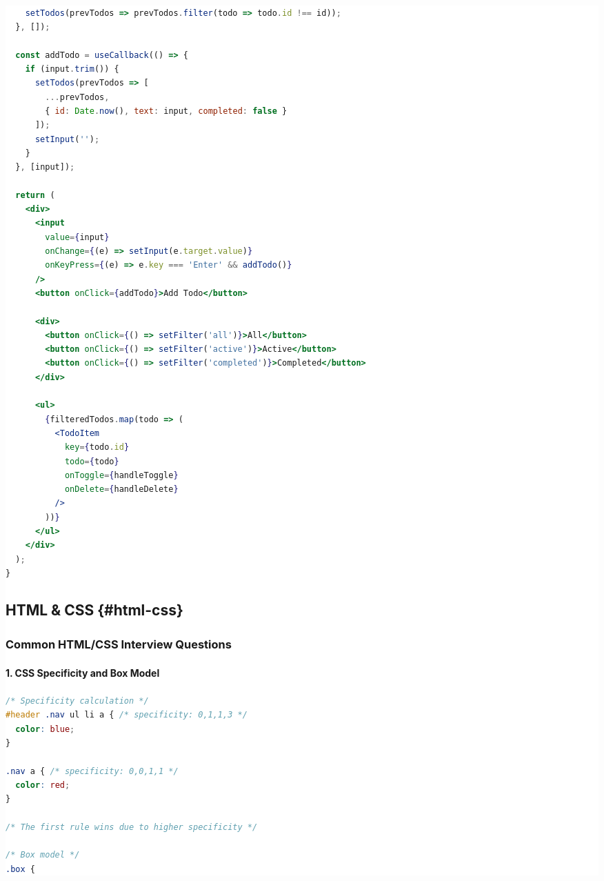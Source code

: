 ```jsx
    setTodos(prevTodos => prevTodos.filter(todo => todo.id !== id));
  }, []);

  const addTodo = useCallback(() => {
    if (input.trim()) {
      setTodos(prevTodos => [
        ...prevTodos,
        { id: Date.now(), text: input, completed: false }
      ]);
      setInput('');
    }
  }, [input]);

  return (
    <div>
      <input
        value={input}
        onChange={(e) => setInput(e.target.value)}
        onKeyPress={(e) => e.key === 'Enter' && addTodo()}
      />
      <button onClick={addTodo}>Add Todo</button>
      
      <div>
        <button onClick={() => setFilter('all')}>All</button>
        <button onClick={() => setFilter('active')}>Active</button>
        <button onClick={() => setFilter('completed')}>Completed</button>
      </div>

      <ul>
        {filteredTodos.map(todo => (
          <TodoItem
            key={todo.id}
            todo={todo}
            onToggle={handleToggle}
            onDelete={handleDelete}
          />
        ))}
      </ul>
    </div>
  );
}
```

## HTML & CSS {#html-css}

### Common HTML/CSS Interview Questions

#### 1. CSS Specificity and Box Model
```css
/* Specificity calculation */
#header .nav ul li a { /* specificity: 0,1,1,3 */
  color: blue;
}

.nav a { /* specificity: 0,0,1,1 */
  color: red;
}

/* The first rule wins due to higher specificity */

/* Box model */
.box {
```